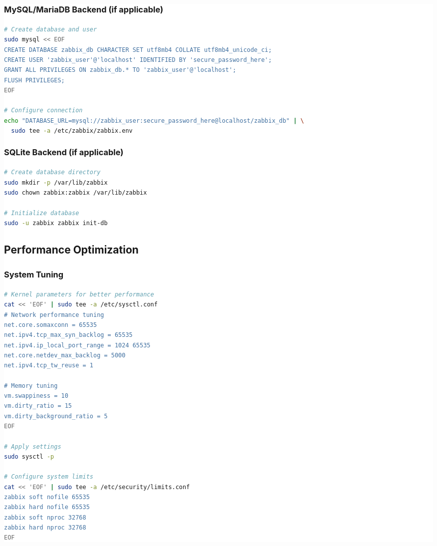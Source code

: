 ### MySQL/MariaDB Backend (if applicable)

```bash
# Create database and user
sudo mysql << EOF
CREATE DATABASE zabbix_db CHARACTER SET utf8mb4 COLLATE utf8mb4_unicode_ci;
CREATE USER 'zabbix_user'@'localhost' IDENTIFIED BY 'secure_password_here';
GRANT ALL PRIVILEGES ON zabbix_db.* TO 'zabbix_user'@'localhost';
FLUSH PRIVILEGES;
EOF

# Configure connection
echo "DATABASE_URL=mysql://zabbix_user:secure_password_here@localhost/zabbix_db" | \
  sudo tee -a /etc/zabbix/zabbix.env
```

### SQLite Backend (if applicable)

```bash
# Create database directory
sudo mkdir -p /var/lib/zabbix
sudo chown zabbix:zabbix /var/lib/zabbix

# Initialize database
sudo -u zabbix zabbix init-db
```

## Performance Optimization

### System Tuning

```bash
# Kernel parameters for better performance
cat << 'EOF' | sudo tee -a /etc/sysctl.conf
# Network performance tuning
net.core.somaxconn = 65535
net.ipv4.tcp_max_syn_backlog = 65535
net.ipv4.ip_local_port_range = 1024 65535
net.core.netdev_max_backlog = 5000
net.ipv4.tcp_tw_reuse = 1

# Memory tuning
vm.swappiness = 10
vm.dirty_ratio = 15
vm.dirty_background_ratio = 5
EOF

# Apply settings
sudo sysctl -p

# Configure system limits
cat << 'EOF' | sudo tee -a /etc/security/limits.conf
zabbix soft nofile 65535
zabbix hard nofile 65535
zabbix soft nproc 32768
zabbix hard nproc 32768
EOF
```
